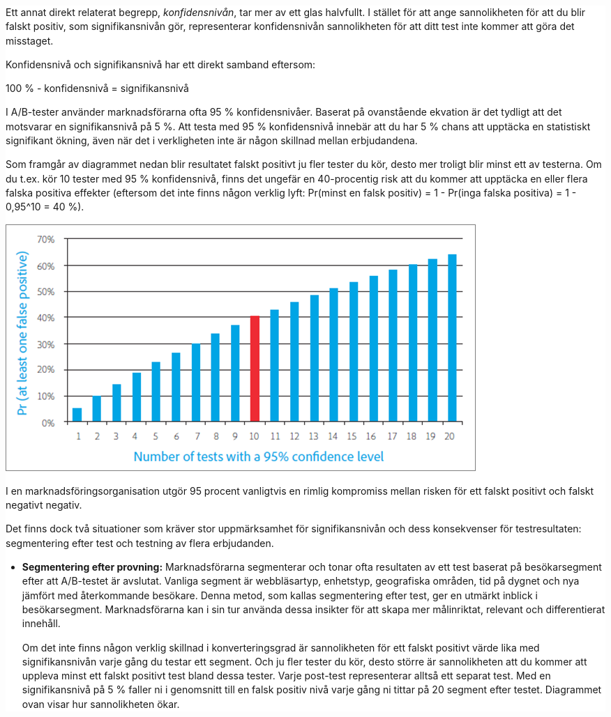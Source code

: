 Ett annat direkt relaterat begrepp, *konfidensnivån*, tar mer av ett glas halvfullt. I stället för att ange sannolikheten för att du blir falskt positiv, som signifikansnivån gör, representerar konfidensnivån sannolikheten för att ditt test inte kommer att göra det misstaget.

Konfidensnivå och signifikansnivå har ett direkt samband eftersom:

100 % - konfidensnivå = signifikansnivå

I A/B-tester använder marknadsförarna ofta 95 % konfidensnivåer. Baserat på ovanstående ekvation är det tydligt att det motsvarar en signifikansnivå på 5 %. Att testa med 95 % konfidensnivå innebär att du har 5 % chans att upptäcka en statistiskt signifikant ökning, även när det i verkligheten inte är någon skillnad mellan erbjudandena.

Som framgår av diagrammet nedan blir resultatet falskt positivt ju fler tester du kör, desto mer troligt blir minst ett av testerna. Om du t.ex. kör 10 tester med 95 % konfidensnivå, finns det ungefär en 40-procentig risk att du kommer att upptäcka en eller flera falska positiva effekter (eftersom det inte finns någon verklig lyft: Pr(minst en falsk positiv) = 1 - Pr(inga falska positiva) = 1 - 0,95^10 = 40 %).

![](assets/pitfalls1.png)

I en marknadsföringsorganisation utgör 95 procent vanligtvis en rimlig kompromiss mellan risken för ett falskt positivt och falskt negativt negativ.

Det finns dock två situationer som kräver stor uppmärksamhet för signifikansnivån och dess konsekvenser för testresultaten: segmentering efter test och testning av flera erbjudanden.

* **Segmentering efter provning:** Marknadsförarna segmenterar och tonar ofta resultaten av ett test baserat på besökarsegment efter att A/B-testet är avslutat. Vanliga segment är webbläsartyp, enhetstyp, geografiska områden, tid på dygnet och nya jämfört med återkommande besökare. Denna metod, som kallas segmentering efter test, ger en utmärkt inblick i besökarsegment. Marknadsförarna kan i sin tur använda dessa insikter för att skapa mer målinriktat, relevant och differentierat innehåll.

   Om det inte finns någon verklig skillnad i konverteringsgrad är sannolikheten för ett falskt positivt värde lika med signifikansnivån varje gång du testar ett segment. Och ju fler tester du kör, desto större är sannolikheten att du kommer att uppleva minst ett falskt positivt test bland dessa tester. Varje post-test representerar alltså ett separat test. Med en signifikansnivå på 5 % faller ni i genomsnitt till en falsk positiv nivå varje gång ni tittar på 20 segment efter testet. Diagrammet ovan visar hur sannolikheten ökar.
